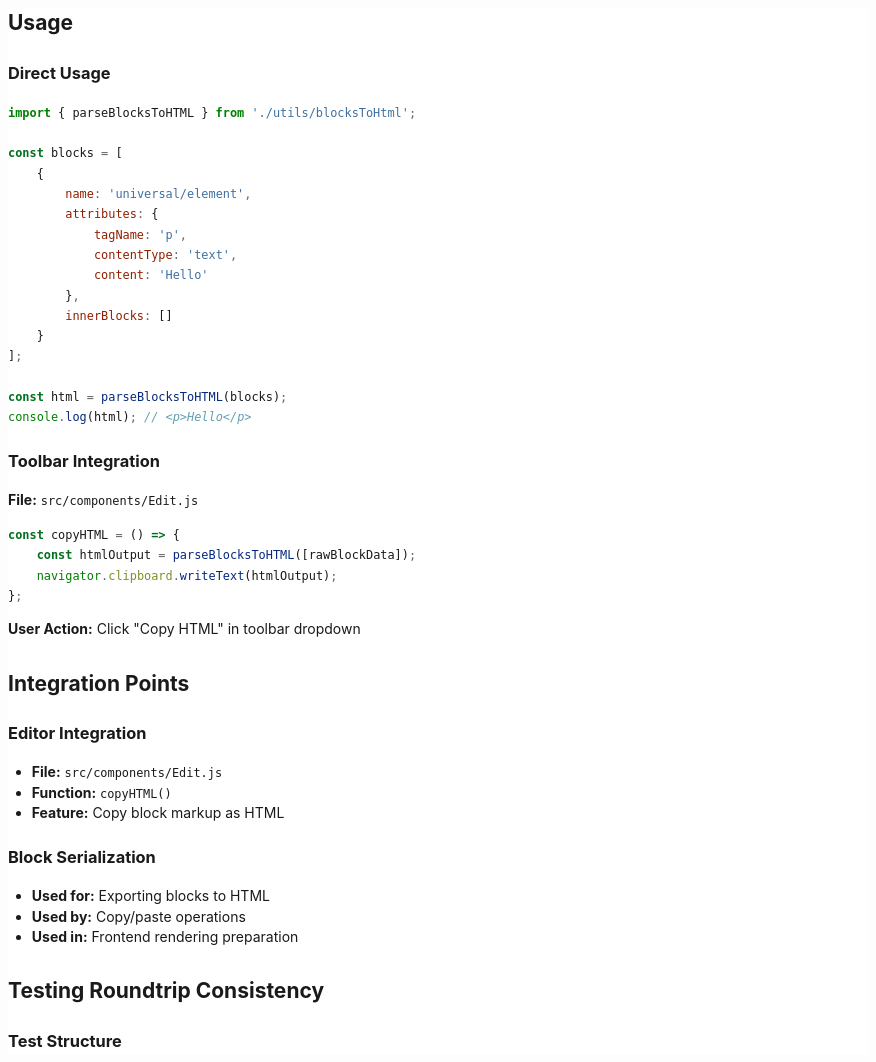 ## Usage

### Direct Usage

```javascript
import { parseBlocksToHTML } from './utils/blocksToHtml';

const blocks = [
    {
        name: 'universal/element',
        attributes: {
            tagName: 'p',
            contentType: 'text',
            content: 'Hello'
        },
        innerBlocks: []
    }
];

const html = parseBlocksToHTML(blocks);
console.log(html); // <p>Hello</p>
```

### Toolbar Integration

**File:** `src/components/Edit.js`

```javascript
const copyHTML = () => {
    const htmlOutput = parseBlocksToHTML([rawBlockData]);
    navigator.clipboard.writeText(htmlOutput);
};
```

**User Action:** Click "Copy HTML" in toolbar dropdown

## Integration Points

### Editor Integration
- **File:** `src/components/Edit.js`
- **Function:** `copyHTML()`
- **Feature:** Copy block markup as HTML

### Block Serialization
- **Used for:** Exporting blocks to HTML
- **Used by:** Copy/paste operations
- **Used in:** Frontend rendering preparation

## Testing Roundtrip Consistency

### Test Structure
